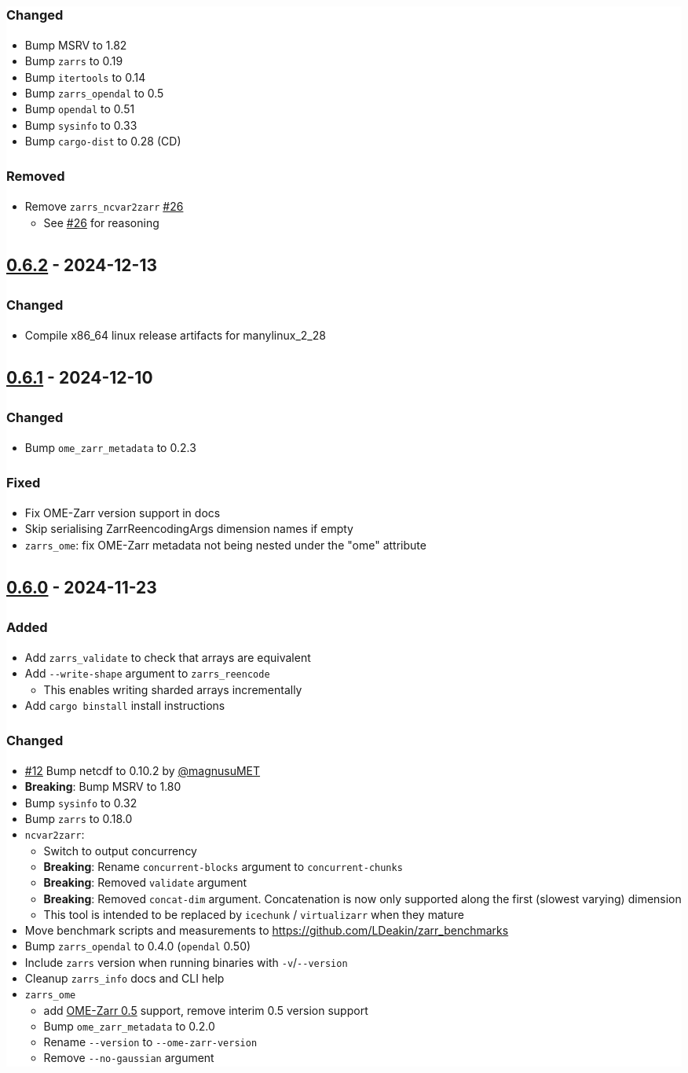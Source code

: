 ### Changed
- Bump MSRV to 1.82
- Bump `zarrs` to 0.19
- Bump `itertools` to 0.14
- Bump `zarrs_opendal` to 0.5
- Bump `opendal` to 0.51
- Bump `sysinfo` to 0.33
- Bump `cargo-dist` to 0.28 (CD)

### Removed
- Remove `zarrs_ncvar2zarr` [#26]
  - See [#26] for reasoning

## [0.6.2] - 2024-12-13

### Changed
- Compile x86_64 linux release artifacts for manylinux_2_28

## [0.6.1] - 2024-12-10

### Changed
- Bump `ome_zarr_metadata` to 0.2.3

### Fixed
- Fix OME-Zarr version support in docs
- Skip serialising ZarrReencodingArgs dimension names if empty
- `zarrs_ome`: fix OME-Zarr metadata not being nested under the "ome" attribute

## [0.6.0] - 2024-11-23

### Added
 - Add `zarrs_validate` to check that arrays are equivalent
 - Add `--write-shape` argument to `zarrs_reencode`
   - This enables writing sharded arrays incrementally
 - Add `cargo binstall` install instructions

### Changed
 - [#12](https://github.com/LDeakin/zarrs_tools/pull/12) Bump netcdf to 0.10.2 by [@magnusuMET]
 - **Breaking**: Bump MSRV to 1.80
 - Bump `sysinfo` to 0.32
 - Bump `zarrs` to 0.18.0
 - `ncvar2zarr`:
   - Switch to output concurrency
   - **Breaking**: Rename `concurrent-blocks` argument to `concurrent-chunks`
   - **Breaking**: Removed `validate` argument
   - **Breaking**: Removed `concat-dim` argument. Concatenation is now only supported along the first (slowest varying) dimension
   - This tool is intended to be replaced by `icechunk` / `virtualizarr` when they mature
 - Move benchmark scripts and measurements to https://github.com/LDeakin/zarr_benchmarks
 - Bump `zarrs_opendal` to 0.4.0 (`opendal` 0.50)
 - Include `zarrs` version when running binaries with `-v`/`--version`
 - Cleanup `zarrs_info` docs and CLI help
 - `zarrs_ome`
   - add [OME-Zarr 0.5](https://ngff.openmicroscopy.org/0.5/) support, remove interim 0.5 version support
   - Bump `ome_zarr_metadata` to 0.2.0
   - Rename `--version` to `--ome-zarr-version`
   - Remove `--no-gaussian` argument

[unreleased]: https://github.com/zarrs/zarrs_tools/compare/v0.7.3...HEAD
[0.7.3]: https://github.com/LDeakin/zarrs_tools/releases/tag/v0.7.3
[0.7.2]: https://github.com/LDeakin/zarrs_tools/releases/tag/v0.7.2
[0.7.1]: https://github.com/LDeakin/zarrs_tools/releases/tag/v0.7.1
[0.7.0]: https://github.com/LDeakin/zarrs_tools/releases/tag/v0.7.0
[0.6.2]: https://github.com/LDeakin/zarrs_tools/releases/tag/v0.6.2
[0.6.1]: https://github.com/LDeakin/zarrs_tools/releases/tag/v0.6.1
[0.6.0]: https://github.com/LDeakin/zarrs_tools/releases/tag/v0.6.0
[0.6.0-beta.1]: https://github.com/LDeakin/zarrs_tools/releases/tag/v0.6.0-beta.1
[0.5.5]: https://github.com/LDeakin/zarrs_tools/releases/tag/v0.5.5
[0.5.4]: https://github.com/LDeakin/zarrs_tools/releases/tag/v0.5.4
[0.5.3]: https://github.com/LDeakin/zarrs_tools/releases/tag/v0.5.3
[0.5.2]: https://github.com/LDeakin/zarrs_tools/releases/tag/v0.5.2
[0.5.1]: https://github.com/LDeakin/zarrs_tools/releases/tag/v0.5.1
[0.5.0]: https://github.com/LDeakin/zarrs_tools/releases/tag/v0.5.0
[0.4.2]: https://github.com/LDeakin/zarrs_tools/releases/tag/v0.4.2
[0.4.1]: https://github.com/LDeakin/zarrs_tools/releases/tag/v0.4.1
[0.4.0]: https://github.com/LDeakin/zarrs_tools/releases/tag/v0.4.0
[0.3.0]: https://github.com/LDeakin/zarrs_tools/releases/tag/v0.3.0
[0.2.3]: https://github.com/LDeakin/zarrs_tools/releases/tag/v0.2.2
[0.2.2]: https://github.com/LDeakin/zarrs_tools/releases/tag/v0.2.2
[0.2.1]: https://github.com/LDeakin/zarrs_tools/releases/tag/v0.2.1
[0.2.0]: https://github.com/LDeakin/zarrs_tools/releases/tag/v0.2.0
[0.1.1]: https://github.com/LDeakin/zarrs_tools/releases/tag/v0.1.1
[0.1.0]: https://github.com/LDeakin/zarrs_tools/releases/tag/v0.1.0
[@magnusuMET]: https://github.com/magnusuMET
[#26]: https://github.com/LDeakin/zarrs_tools/pull/26